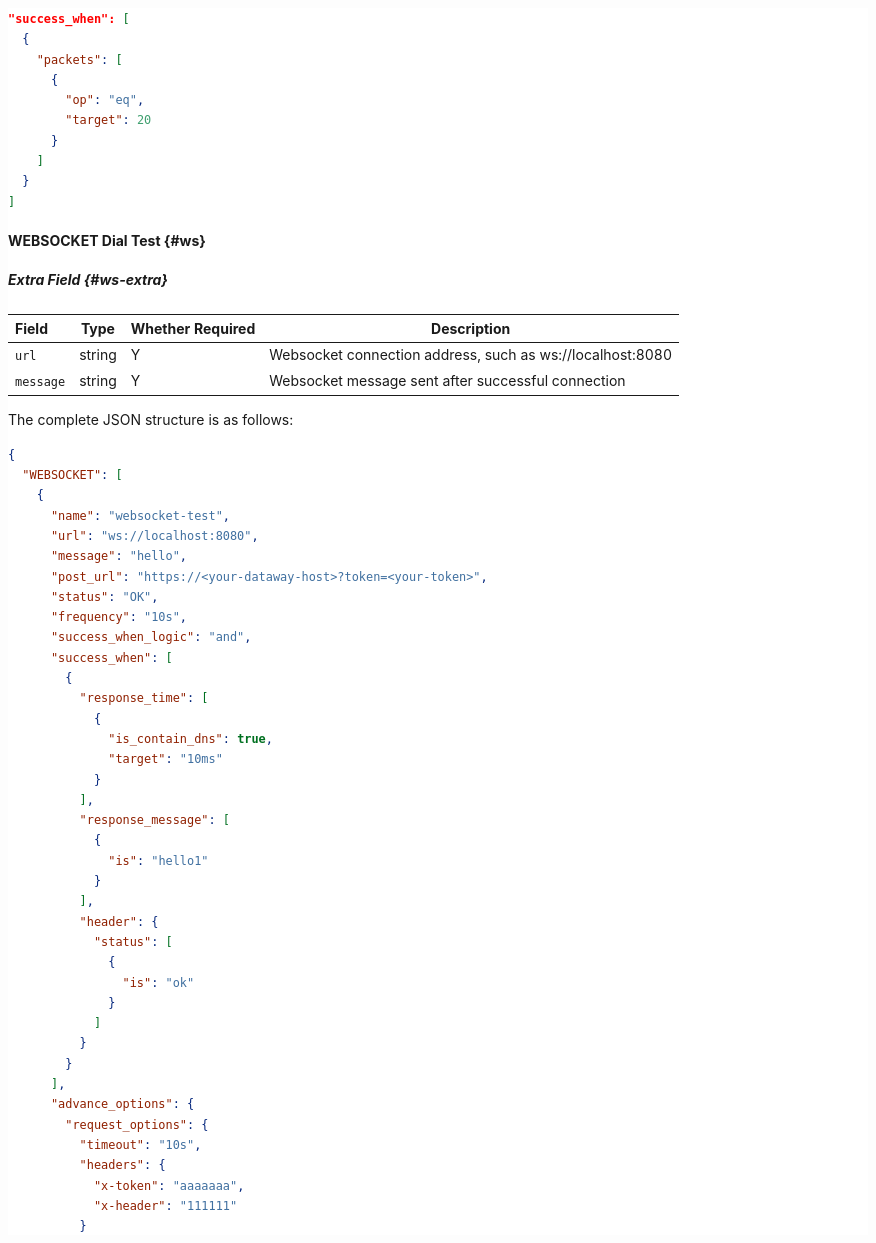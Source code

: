 
```json
"success_when": [
  {
    "packets": [
      {
        "op": "eq",
        "target": 20
      }
    ]
  }
]
```

#### WEBSOCKET Dial Test {#ws}

##### Extra Field {#ws-extra}

| Field              | Type   | Whether Required | Description                                    |
| :---              | ---    | ---      | ---                                     |
| `url`          | string | Y        | Websocket connection address, such as ws://localhost:8080  |
| `message`       | string | Y        | Websocket message sent after successful connection                |

The complete JSON structure is as follows:

```json
{
  "WEBSOCKET": [
    {
      "name": "websocket-test",
      "url": "ws://localhost:8080",
      "message": "hello",
      "post_url": "https://<your-dataway-host>?token=<your-token>",
      "status": "OK",
      "frequency": "10s",
      "success_when_logic": "and",
      "success_when": [
        {
          "response_time": [
            {
              "is_contain_dns": true,
              "target": "10ms"
            }
          ],
          "response_message": [
            {
              "is": "hello1"
            }
          ],
          "header": {
            "status": [
              {
                "is": "ok"
              }
            ]
          }
        }
      ],
      "advance_options": {
        "request_options": {
          "timeout": "10s",
          "headers": {
            "x-token": "aaaaaaa",
            "x-header": "111111"
          }
```